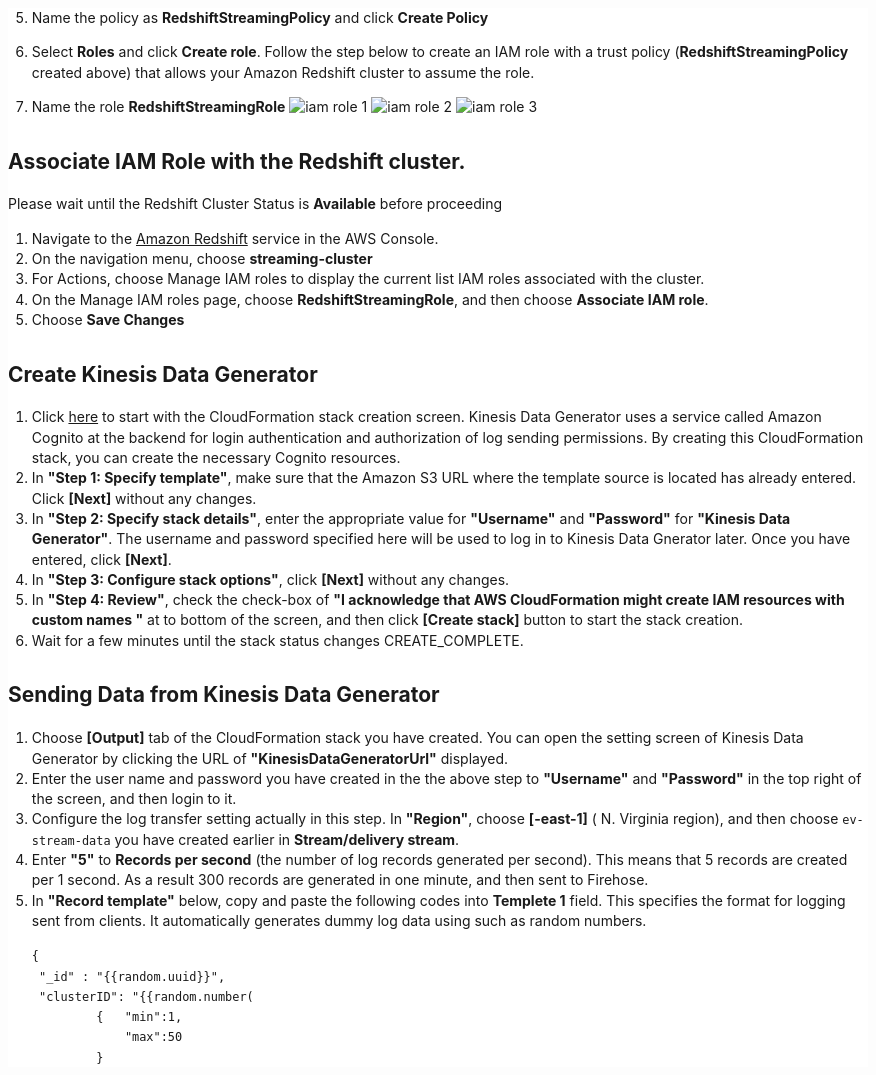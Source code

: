 5. Name the policy as **RedshiftStreamingPolicy** and click **Create Policy**

6. Select **Roles** and click **Create role**. Follow the step below to create an IAM role with a trust policy (**RedshiftStreamingPolicy** created above) that allows your Amazon Redshift cluster to assume the role. 

7. Name the role **RedshiftStreamingRole**
![iam role 1](./images/iam-role-1.png) 
![iam role 2](./images/iam-role-2.png) 
![iam role 3](./images/iam-role-3.png) 

##  Associate IAM Role with the Redshift cluster.
Please wait until the Redshift Cluster Status is **Available** before proceeding
1. Navigate to the [Amazon Redshift](https://us-east-1.console.aws.amazon.com/redshiftv2/) service in the AWS Console. 
1. On the navigation menu, choose **streaming-cluster**
1. For Actions, choose Manage IAM roles to display the current list IAM roles associated with the cluster. 
1. On the Manage IAM roles page, choose **RedshiftStreamingRole**, and then choose **Associate IAM role**.
1. Choose **Save Changes**

## Create Kinesis Data Generator
1. Click [here](https://console.aws.amazon.com/cloudformation/home?region=us-east-1#/stacks/new?stackName=Kinesis-Data-Generator-Cognito-User&templateURL=https://aws-kdg-tools.s3.us-west-2.amazonaws.com/cognito-setup.json) to start with the CloudFormation stack creation screen. 
Kinesis Data Generator uses a service called Amazon Cognito at the backend for login authentication and authorization of log sending permissions. 
By creating this CloudFormation stack, you can create the necessary Cognito resources.
1. In **"Step 1: Specify template"**, make sure that the Amazon S3 URL where the template source is located has already entered. Click **[Next]** without any changes.
1. In **"Step 2: Specify stack details"**, enter the appropriate value for **"Username"** and **"Password"** for **"Kinesis Data Generator"**. The username and password specified here will be used to log in to Kinesis Data Gnerator later. Once you have entered, click **[Next]**.
1. In **"Step 3: Configure stack options"**, click **[Next]** without any changes.
1. In **"Step 4: Review"**, check the check-box of **"I acknowledge that AWS CloudFormation might create IAM resources with custom names "** at to bottom of the screen, and then click **[Create stack]** button to start the stack creation.
1. Wait for a few minutes until the stack status changes  CREATE_COMPLETE.

## Sending Data from Kinesis Data Generator
1. Choose **[Output]** tab of the CloudFormation stack you have created. You can open the setting screen of Kinesis Data Generator by clicking the URL of **"KinesisDataGeneratorUrl"** displayed.
1. Enter the user name and password you have created in the the above step to **"Username"** and **"Password"** in the top right of the screen, and then login to it.
1. Configure the log transfer setting actually in this step. In **"Region"**, choose **[-east-1]** ( N. Virginia region), and then choose ```ev-stream-data``` you have created earlier in **Stream/delivery stream**.
1. Enter **"5"** to **Records per second** (the number of log records generated per second). This means that 5 records are created per 1 second. As a result 300 records are generated in one minute, and then sent to Firehose.
1. In **"Record template"** below, copy and paste the following codes into **Templete 1** field. This specifies the format for logging sent from clients. It automatically generates dummy log data using such as random numbers.
   ```
   { 
    "_id" : "{{random.uuid}}",
    "clusterID": "{{random.number(
            {   "min":1,
                "max":50
            }
   ```